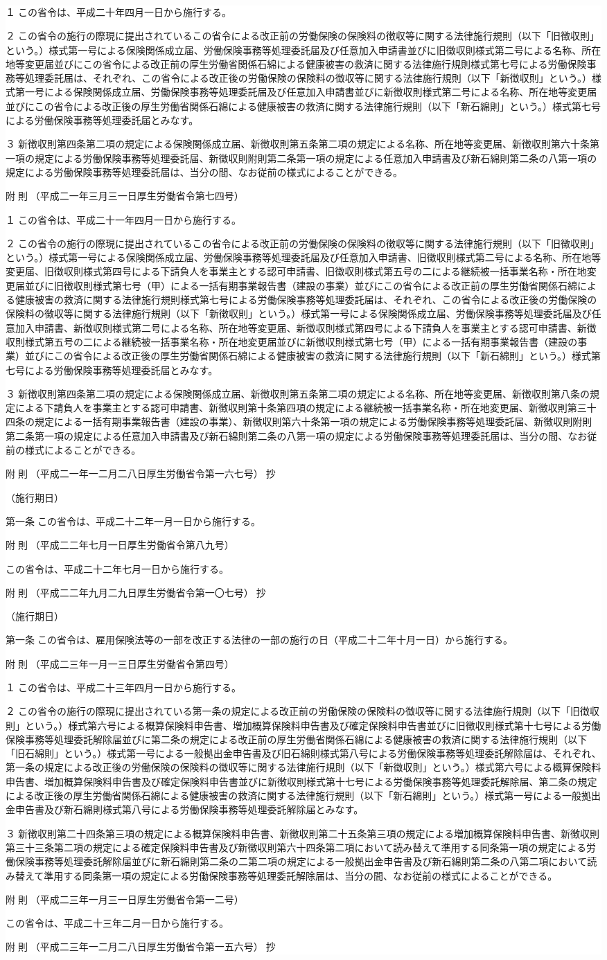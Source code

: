 １ この省令は、平成二十年四月一日から施行する。

２ この省令の施行の際現に提出されているこの省令による改正前の労働保険の保険料の徴収等に関する法律施行規則（以下「旧徴収則」という。）様式第一号による保険関係成立届、労働保険事務等処理委託届及び任意加入申請書並びに旧徴収則様式第二号による名称、所在地等変更届並びにこの省令による改正前の厚生労働省関係石綿による健康被害の救済に関する法律施行規則様式第七号による労働保険事務等処理委託届は、それぞれ、この省令による改正後の労働保険の保険料の徴収等に関する法律施行規則（以下「新徴収則」という。）様式第一号による保険関係成立届、労働保険事務等処理委託届及び任意加入申請書並びに新徴収則様式第二号による名称、所在地等変更届並びにこの省令による改正後の厚生労働省関係石綿による健康被害の救済に関する法律施行規則（以下「新石綿則」という。）様式第七号による労働保険事務等処理委託届とみなす。

３ 新徴収則第四条第二項の規定による保険関係成立届、新徴収則第五条第二項の規定による名称、所在地等変更届、新徴収則第六十条第一項の規定による労働保険事務等処理委託届、新徴収則附則第二条第一項の規定による任意加入申請書及び新石綿則第二条の八第一項の規定による労働保険事務等処理委託届は、当分の間、なお従前の様式によることができる。

附 則 （平成二一年三月三一日厚生労働省令第七四号）

１ この省令は、平成二十一年四月一日から施行する。

２ この省令の施行の際現に提出されているこの省令による改正前の労働保険の保険料の徴収等に関する法律施行規則（以下「旧徴収則」という。）様式第一号による保険関係成立届、労働保険事務等処理委託届及び任意加入申請書、旧徴収則様式第二号による名称、所在地等変更届、旧徴収則様式第四号による下請負人を事業主とする認可申請書、旧徴収則様式第五号の二による継続被一括事業名称・所在地変更届並びに旧徴収則様式第七号（甲）による一括有期事業報告書（建設の事業）並びにこの省令による改正前の厚生労働省関係石綿による健康被害の救済に関する法律施行規則様式第七号による労働保険事務等処理委託届は、それぞれ、この省令による改正後の労働保険の保険料の徴収等に関する法律施行規則（以下「新徴収則」という。）様式第一号による保険関係成立届、労働保険事務等処理委託届及び任意加入申請書、新徴収則様式第二号による名称、所在地等変更届、新徴収則様式第四号による下請負人を事業主とする認可申請書、新徴収則様式第五号の二による継続被一括事業名称・所在地変更届並びに新徴収則様式第七号（甲）による一括有期事業報告書（建設の事業）並びにこの省令による改正後の厚生労働省関係石綿による健康被害の救済に関する法律施行規則（以下「新石綿則」という。）様式第七号による労働保険事務等処理委託届とみなす。

３ 新徴収則第四条第二項の規定による保険関係成立届、新徴収則第五条第二項の規定による名称、所在地等変更届、新徴収則第八条の規定による下請負人を事業主とする認可申請書、新徴収則第十条第四項の規定による継続被一括事業名称・所在地変更届、新徴収則第三十四条の規定による一括有期事業報告書（建設の事業）、新徴収則第六十条第一項の規定による労働保険事務等処理委託届、新徴収則附則第二条第一項の規定による任意加入申請書及び新石綿則第二条の八第一項の規定による労働保険事務等処理委託届は、当分の間、なお従前の様式によることができる。

附 則 （平成二一年一二月二八日厚生労働省令第一六七号） 抄

（施行期日）

第一条 この省令は、平成二十二年一月一日から施行する。

附 則 （平成二二年七月一日厚生労働省令第八九号）

この省令は、平成二十二年七月一日から施行する。

附 則 （平成二二年九月二九日厚生労働省令第一〇七号） 抄

（施行期日）

第一条 この省令は、雇用保険法等の一部を改正する法律の一部の施行の日（平成二十二年十月一日）から施行する。

附 則 （平成二三年一月一三日厚生労働省令第四号）

１ この省令は、平成二十三年四月一日から施行する。

２ この省令の施行の際現に提出されている第一条の規定による改正前の労働保険の保険料の徴収等に関する法律施行規則（以下「旧徴収則」という。）様式第六号による概算保険料申告書、増加概算保険料申告書及び確定保険料申告書並びに旧徴収則様式第十七号による労働保険事務等処理委託解除届並びに第二条の規定による改正前の厚生労働省関係石綿による健康被害の救済に関する法律施行規則（以下「旧石綿則」という。）様式第一号による一般拠出金申告書及び旧石綿則様式第八号による労働保険事務等処理委託解除届は、それぞれ、第一条の規定による改正後の労働保険の保険料の徴収等に関する法律施行規則（以下「新徴収則」という。）様式第六号による概算保険料申告書、増加概算保険料申告書及び確定保険料申告書並びに新徴収則様式第十七号による労働保険事務等処理委託解除届、第二条の規定による改正後の厚生労働省関係石綿による健康被害の救済に関する法律施行規則（以下「新石綿則」という。）様式第一号による一般拠出金申告書及び新石綿則様式第八号による労働保険事務等処理委託解除届とみなす。

３ 新徴収則第二十四条第三項の規定による概算保険料申告書、新徴収則第二十五条第三項の規定による増加概算保険料申告書、新徴収則第三十三条第二項の規定による確定保険料申告書及び新徴収則第六十四条第二項において読み替えて準用する同条第一項の規定による労働保険事務等処理委託解除届並びに新石綿則第二条の二第二項の規定による一般拠出金申告書及び新石綿則第二条の八第二項において読み替えて準用する同条第一項の規定による労働保険事務等処理委託解除届は、当分の間、なお従前の様式によることができる。

附 則 （平成二三年一月三一日厚生労働省令第一二号）

この省令は、平成二十三年二月一日から施行する。

附 則 （平成二三年一二月二八日厚生労働省令第一五六号） 抄

